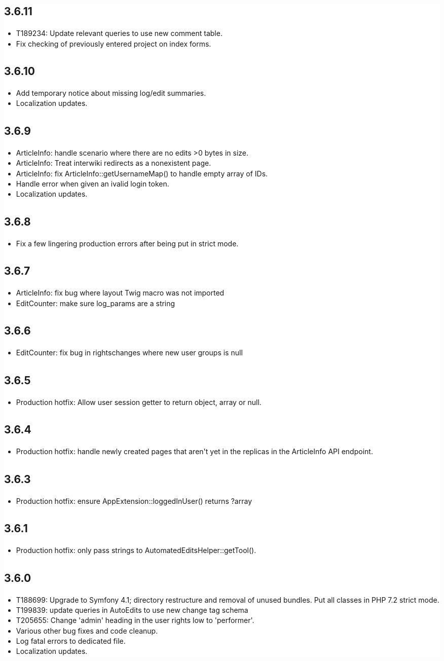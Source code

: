 ## 3.6.11 ##
- T189234: Update relevant queries to use new comment table.
- Fix checking of previously entered project on index forms.

## 3.6.10 ##
- Add temporary notice about missing log/edit summaries.
- Localization updates.

## 3.6.9 ##
- ArticleInfo: handle scenario where there are no edits >0 bytes in size.
- ArticleInfo: Treat interwiki redirects as a nonexistent page.
- ArticleInfo: fix ArticleInfo::getUsernameMap() to handle empty array of IDs.
- Handle error when given an ivalid login token.
- Localization updates.

## 3.6.8 ##
- Fix a few lingering production errors after being put in strict mode.

## 3.6.7 ##
- ArticleInfo: fix bug where layout Twig macro was not imported
- EditCounter: make sure log_params are a string

## 3.6.6 ##
- EditCounter: fix bug in rightschanges where new user groups is null 

## 3.6.5 ##
- Production hotfix: Allow user session getter to return object, array or null.

## 3.6.4 ##
- Production hotfix: handle newly created pages that aren't yet in the replicas
  in the ArticleInfo API endpoint.

## 3.6.3 ##
- Production hotfix: ensure AppExtension::loggedInUser() returns ?array

## 3.6.1 ##
- Production hotfix: only pass strings to AutomatedEditsHelper::getTool().

## 3.6.0 ##
- T188699: Upgrade to Symfony 4.1; directory restructure and removal of unused
  bundles. Put all classes in PHP 7.2 strict mode.
- T199839: update queries in AutoEdits to use new change tag schema
- T205655: Change 'admin' heading in the user rights low to 'performer'.
- Various other bug fixes and code cleanup.
- Log fatal errors to dedicated file.
- Localization updates.

